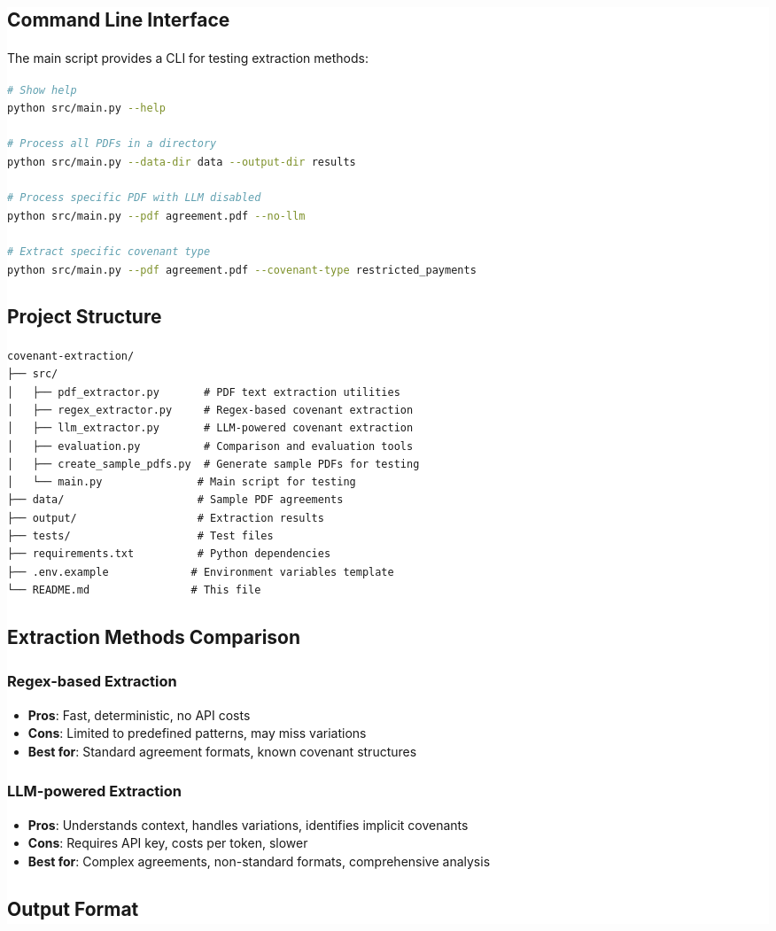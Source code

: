 ## Command Line Interface

The main script provides a CLI for testing extraction methods:

```bash
# Show help
python src/main.py --help

# Process all PDFs in a directory
python src/main.py --data-dir data --output-dir results

# Process specific PDF with LLM disabled
python src/main.py --pdf agreement.pdf --no-llm

# Extract specific covenant type
python src/main.py --pdf agreement.pdf --covenant-type restricted_payments
```

## Project Structure

```
covenant-extraction/
├── src/
│   ├── pdf_extractor.py       # PDF text extraction utilities
│   ├── regex_extractor.py     # Regex-based covenant extraction
│   ├── llm_extractor.py       # LLM-powered covenant extraction
│   ├── evaluation.py          # Comparison and evaluation tools
│   ├── create_sample_pdfs.py  # Generate sample PDFs for testing
│   └── main.py               # Main script for testing
├── data/                     # Sample PDF agreements
├── output/                   # Extraction results
├── tests/                    # Test files
├── requirements.txt          # Python dependencies
├── .env.example             # Environment variables template
└── README.md                # This file
```

## Extraction Methods Comparison

### Regex-based Extraction
- **Pros**: Fast, deterministic, no API costs
- **Cons**: Limited to predefined patterns, may miss variations
- **Best for**: Standard agreement formats, known covenant structures

### LLM-powered Extraction
- **Pros**: Understands context, handles variations, identifies implicit covenants
- **Cons**: Requires API key, costs per token, slower
- **Best for**: Complex agreements, non-standard formats, comprehensive analysis

## Output Format
